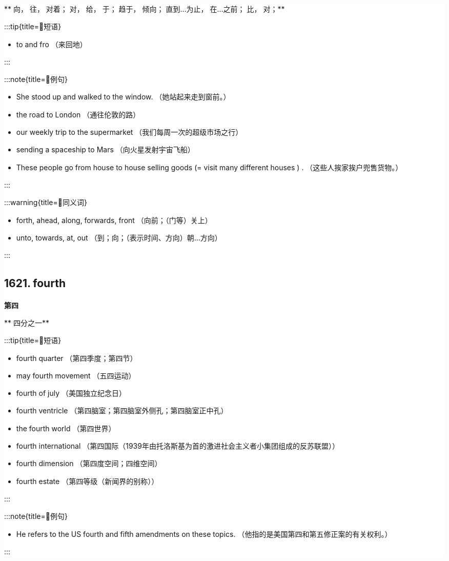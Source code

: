 ** 向， 往， 对着； 对， 给， 于； 趋于， 倾向； 直到…为止， 在…之前； 比， 对；**

:::tip{title=🤩短语}

- to and fro （来回地）

:::

:::note{title=🎤例句}

- She stood up and walked to the window. （她站起来走到窗前。）

- the road to London （通往伦敦的路）

- our weekly trip to the supermarket （我们每周一次的超级市场之行）

- sending a spaceship to Mars （向火星发射宇宙飞船）

- These people go from house to house selling goods (= visit many different houses ) . （这些人挨家挨户兜售货物。）

:::

:::warning{title=🤔同义词}

- forth, ahead, along, forwards, front （向前；（门等）关上）

- unto, towards, at, out （到；向；（表示时间、方向）朝…方向）

:::


## 1621. fourth

**第四**

** 四分之一**

:::tip{title=🤩短语}

- fourth quarter （第四季度；第四节）

- may fourth movement （五四运动）

- fourth of july （美国独立纪念日）

- fourth ventricle （第四脑室；第四脑室外侧孔；第四脑室正中孔）

- the fourth world （第四世界）

- fourth international （第四国际（1939年由托洛斯基为首的激进社会主义者小集团组成的反苏联盟））

- fourth dimension （第四度空间；四维空间）

- fourth estate （第四等级（新闻界的别称））

:::

:::note{title=🎤例句}

- He refers to the US fourth and fifth amendments on these topics. （他指的是美国第四和第五修正案的有关权利。）

:::
